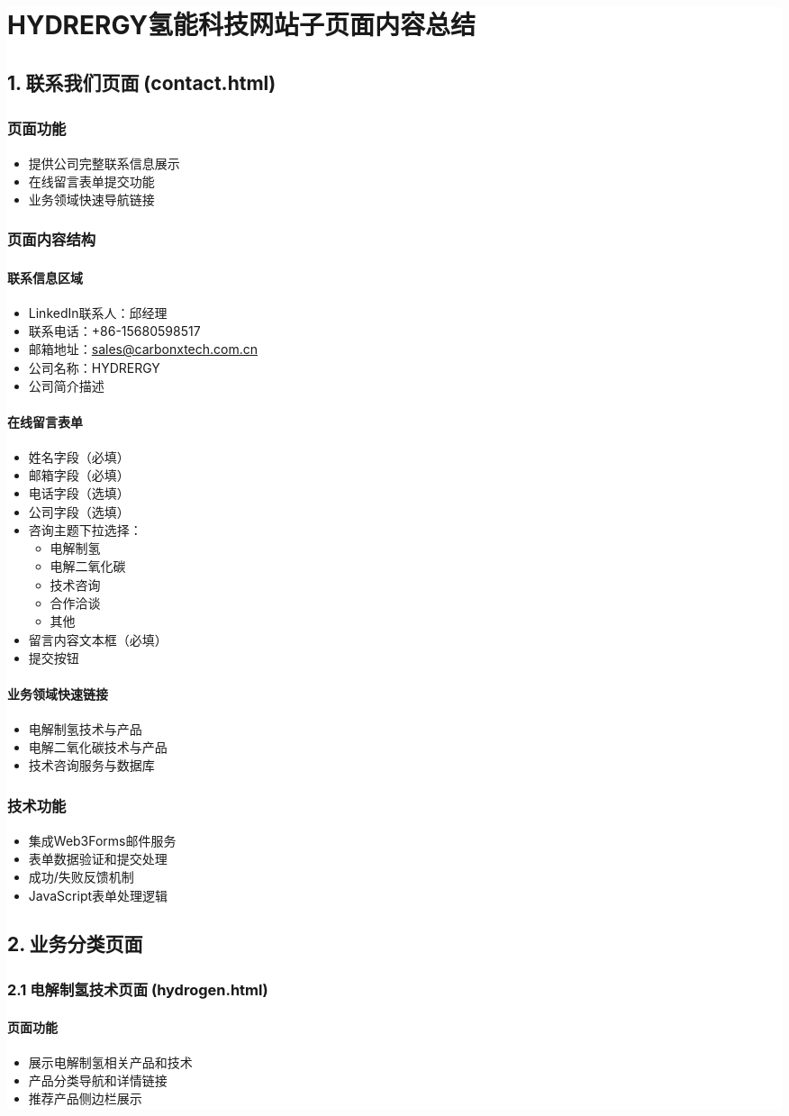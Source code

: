 # HYDRERGY氢能科技网站子页面内容总结

## 1. 联系我们页面 (contact.html)

### 页面功能
- 提供公司完整联系信息展示
- 在线留言表单提交功能
- 业务领域快速导航链接

### 页面内容结构
#### 联系信息区域
- LinkedIn联系人：邱经理
- 联系电话：+86-15680598517
- 邮箱地址：sales@carbonxtech.com.cn
- 公司名称：HYDRERGY
- 公司简介描述

#### 在线留言表单
- 姓名字段（必填）
- 邮箱字段（必填）
- 电话字段（选填）
- 公司字段（选填）
- 咨询主题下拉选择：
  - 电解制氢
  - 电解二氧化碳
  - 技术咨询
  - 合作洽谈
  - 其他
- 留言内容文本框（必填）
- 提交按钮

#### 业务领域快速链接
- 电解制氢技术与产品
- 电解二氧化碳技术与产品
- 技术咨询服务与数据库

### 技术功能
- 集成Web3Forms邮件服务
- 表单数据验证和提交处理
- 成功/失败反馈机制
- JavaScript表单处理逻辑

## 2. 业务分类页面

### 2.1 电解制氢技术页面 (hydrogen.html)

#### 页面功能
- 展示电解制氢相关产品和技术
- 产品分类导航和详情链接
- 推荐产品侧边栏展示
